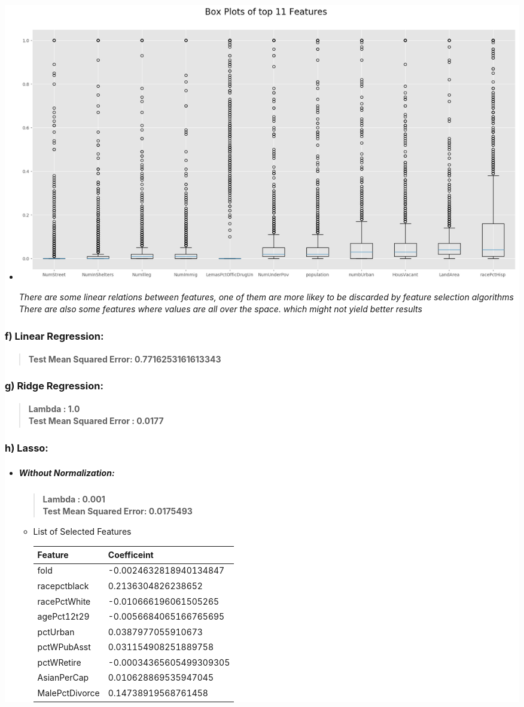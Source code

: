 -   ![alt text](./plots/1_e_boxplot.png "box plot")
        
    *There are some linear relations between features, one of them are more likey to be discarded by 
    feature selection algorithms*   
    *There are also some features where values are all over the space. which might not yield
    better results*

### f) Linear Regression:

   > **Test Mean Squared Error: 0.7716253161613343**

### g) Ridge Regression:

   > **Lambda : 1.0**  
   > **Test Mean Squared Error : 0.0177**
   
### h) Lasso:

-   ##### Without Normalization:

       > **Lambda : 0.001**  
       > **Test Mean Squared Error: 0.0175493**
       
    -   List of Selected Features

        | Feature               | Coefficeint             |
        |-----------------------|-------------------------|
        | fold                  | -0.0024632818940134847  |
        | racepctblack          | 0.2136304826238652      |
        | racePctWhite          | -0.010666196061505265   |
        | agePct12t29           | -0.0056684065166765695  |
        | pctUrban              | 0.0387977055910673      |
        | pctWPubAsst           | 0.031154908251889758    |
        | pctWRetire            | -0.00034365605499309305 |
        | AsianPerCap           | 0.010628869535947045    |
        | MalePctDivorce        | 0.14738919568761458     |
